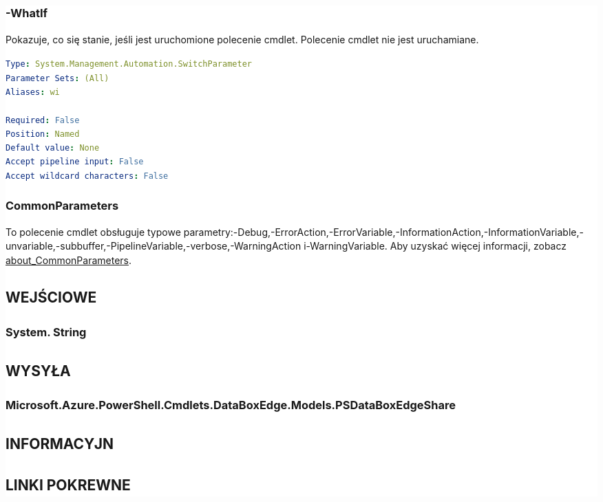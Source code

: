 ### -WhatIf
Pokazuje, co się stanie, jeśli jest uruchomione polecenie cmdlet. Polecenie cmdlet nie jest uruchamiane.

```yaml
Type: System.Management.Automation.SwitchParameter
Parameter Sets: (All)
Aliases: wi

Required: False
Position: Named
Default value: None
Accept pipeline input: False
Accept wildcard characters: False
```

### CommonParameters
To polecenie cmdlet obsługuje typowe parametry:-Debug,-ErrorAction,-ErrorVariable,-InformationAction,-InformationVariable,-unvariable,-subbuffer,-PipelineVariable,-verbose,-WarningAction i-WarningVariable. Aby uzyskać więcej informacji, zobacz [about_CommonParameters](http://go.microsoft.com/fwlink/?LinkID=113216).

## WEJŚCIOWE

### System. String

## WYSYŁA

### Microsoft.Azure.PowerShell.Cmdlets.DataBoxEdge.Models.PSDataBoxEdgeShare

## INFORMACYJN

## LINKI POKREWNE
